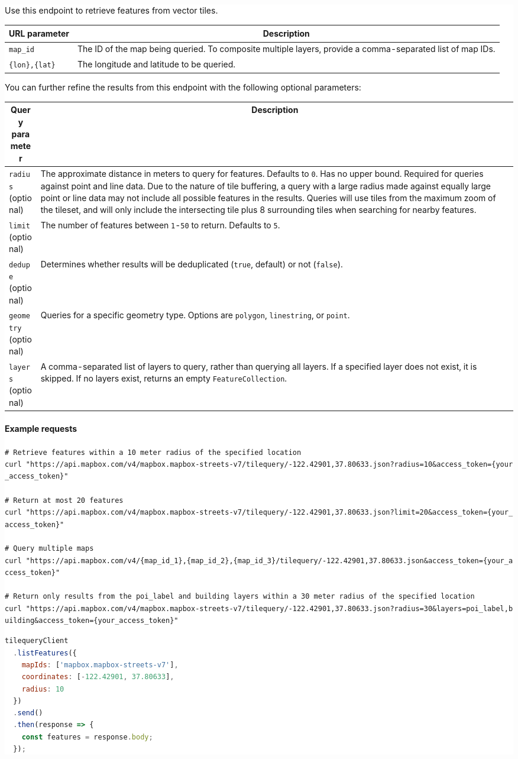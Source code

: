 Use this endpoint to retrieve features from vector tiles.

URL parameter | Description
--- | ---
`map_id` | The ID of the map being queried. To composite multiple layers, provide a comma-separated list of map IDs.
`{lon},{lat}` | The longitude and latitude to be queried.

You can further refine the results from this endpoint with the following optional parameters:

Query parameter | Description
--- | ---
`radius`<br /> (optional) | The approximate distance in meters to query for features. Defaults to `0`. Has no upper bound. Required for queries against point and line data. Due to the nature of tile buffering, a query with a large radius made against equally large point or line data may not include all possible features in the results. Queries will use tiles from the maximum zoom of the tileset, and will only include the intersecting tile plus 8 surrounding tiles when searching for nearby features.
`limit`<br /> (optional) | The number of features between `1`-`50` to return. Defaults to `5`.
`dedupe`<br /> (optional) | Determines whether results will be deduplicated (`true`, default) or not (`false`).                               
`geometry`<br /> (optional) | Queries for a specific geometry type. Options are `polygon`, `linestring`, or `point`.
`layers`<br /> (optional) | A comma-separated list of layers to query, rather than querying all layers. If a specified layer does not exist, it is skipped. If no layers exist, returns an empty `FeatureCollection`.

#### Example requests

```curl
# Retrieve features within a 10 meter radius of the specified location
curl "https://api.mapbox.com/v4/mapbox.mapbox-streets-v7/tilequery/-122.42901,37.80633.json?radius=10&access_token={your_access_token}"

# Return at most 20 features
curl "https://api.mapbox.com/v4/mapbox.mapbox-streets-v7/tilequery/-122.42901,37.80633.json?limit=20&access_token={your_access_token}"

# Query multiple maps
curl "https://api.mapbox.com/v4/{map_id_1},{map_id_2},{map_id_3}/tilequery/-122.42901,37.80633.json&access_token={your_access_token}"

# Return only results from the poi_label and building layers within a 30 meter radius of the specified location
curl "https://api.mapbox.com/v4/mapbox.mapbox-streets-v7/tilequery/-122.42901,37.80633.json?radius=30&layers=poi_label,building&access_token={your_access_token}"
```

```javascript
tilequeryClient
  .listFeatures({
    mapIds: ['mapbox.mapbox-streets-v7'],
    coordinates: [-122.42901, 37.80633],
    radius: 10
  })
  .send()
  .then(response => {
    const features = response.body;
  });
```
